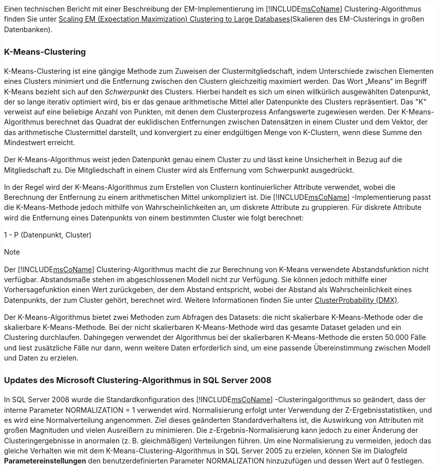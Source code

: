  Einen technischen Bericht mit einer Beschreibung der EM-Implementierung im [!INCLUDE[msCoName](../../includes/msconame-md.md)] Clustering-Algorithmus finden Sie unter [Scaling EM (Expectation Maximization) Clustering to Large Databases](http://go.microsoft.com/fwlink/?LinkId=45964)(Skalieren des EM-Clusterings in großen Datenbanken).  
  
### <a name="k-means-clustering"></a>K-Means-Clustering  
 K-Means-Clustering ist eine gängige Methode zum Zuweisen der Clustermitgliedschaft, indem Unterschiede zwischen Elementen eines Clusters minimiert und die Entfernung zwischen den Clustern gleichzeitig maximiert werden. Das Wort „Means“ im Begriff K-Means bezieht sich auf den *Schwerpunkt* des Clusters. Hierbei handelt es sich um einen willkürlich ausgewählten Datenpunkt, der so lange iterativ optimiert wird, bis er das genaue arithmetische Mittel aller Datenpunkte des Clusters repräsentiert. Das "K" verweist auf eine beliebige Anzahl von Punkten, mit denen dem Clusterprozess Anfangswerte zugewiesen werden. Der K-Means-Algorithmus berechnet das Quadrat der euklidischen Entfernungen zwischen Datensätzen in einem Cluster und dem Vektor, der das arithmetische Clustermittel darstellt, und konvergiert zu einer endgültigen Menge von K-Clustern, wenn diese Summe den Mindestwert erreicht.  
  
 Der K-Means-Algorithmus weist jeden Datenpunkt genau einem Cluster zu und lässt keine Unsicherheit in Bezug auf die Mitgliedschaft zu. Die Mitgliedschaft in einem Cluster wird als Entfernung vom Schwerpunkt ausgedrückt.  
  
 In der Regel wird der K-Means-Algorithmus zum Erstellen von Clustern kontinuierlicher Attribute verwendet, wobei die Berechnung der Entfernung zu einem arithmetischen Mittel unkompliziert ist. Die [!INCLUDE[msCoName](../../includes/msconame-md.md)] -Implementierung passt die K-Means-Methode jedoch mithilfe von Wahrscheinlichkeiten an, um diskrete Attribute zu gruppieren.  Für diskrete Attribute wird die Entfernung eines Datenpunkts von einem bestimmten Cluster wie folgt berechnet:  
  
 1 - P (Datenpunkt, Cluster)  
  
> [!NOTE]  
>  Der [!INCLUDE[msCoName](../../includes/msconame-md.md)] Clustering-Algorithmus macht die zur Berechnung von K-Means verwendete Abstandsfunktion nicht verfügbar. Abstandsmaße stehen im abgeschlossenen Modell nicht zur Verfügung. Sie können jedoch mithilfe einer Vorhersagefunktion einen Wert zurückgeben, der dem Abstand entspricht, wobei der Abstand als Wahrscheinlichkeit eines Datenpunkts, der zum Cluster gehört, berechnet wird. Weitere Informationen finden Sie unter [ClusterProbability &#40;DMX&#41;](../../dmx/clusterprobability-dmx.md).  
  
 Der K-Means-Algorithmus bietet zwei Methoden zum Abfragen des Datasets: die nicht skalierbare K-Means-Methode oder die skalierbare K-Means-Methode. Bei der nicht skalierbaren K-Means-Methode wird das gesamte Dataset geladen und ein Clustering durchlaufen. Dahingegen verwendet der Algorithmus bei der skalierbaren K-Means-Methode die ersten 50.000 Fälle und liest zusätzliche Fälle nur dann, wenn weitere Daten erforderlich sind, um eine passende Übereinstimmung zwischen Modell und Daten zu erzielen.  
  
### <a name="updates-to-the-microsoft-clustering-algorithm-in-sql-server-2008"></a>Updates des Microsoft Clustering-Algorithmus in SQL Server 2008  
 In SQL Server 2008 wurde die Standardkonfiguration des [!INCLUDE[msCoName](../../includes/msconame-md.md)] -Clusteringalgorithmus so geändert, dass der interne Parameter NORMALIZATION = 1 verwendet wird. Normalisierung erfolgt unter Verwendung der Z-Ergebnisstatistiken, und es wird eine Normalverteilung angenommen. Ziel dieses geänderten Standardverhaltens ist, die Auswirkung von Attributen mit großen Magnituden und vielen Ausreißern zu minimieren. Die z-Ergebnis-Normalisierung kann jedoch zu einer Änderung der Clusteringergebnisse in anormalen (z. B. gleichmäßigen) Verteilungen führen. Um eine Normalisierung zu vermeiden, jedoch das gleiche Verhalten wie mit dem K-Means-Clustering-Algorithmus in SQL Server 2005 zu erzielen, können Sie im Dialogfeld **Parametereinstellungen** den benutzerdefinierten Parameter NORMALIZATION hinzuzufügen und dessen Wert auf 0 festlegen.  
  